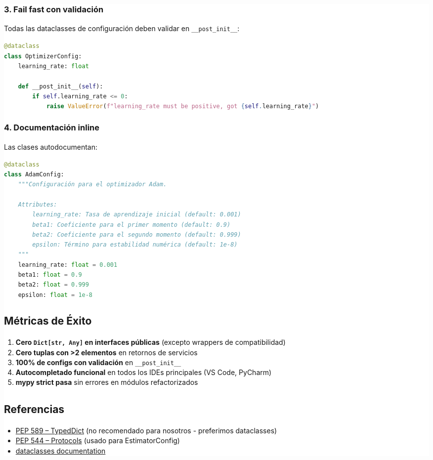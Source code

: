 ### 3. Fail fast con validación
Todas las dataclasses de configuración deben validar en `__post_init__`:
```python
@dataclass
class OptimizerConfig:
    learning_rate: float

    def __post_init__(self):
        if self.learning_rate <= 0:
            raise ValueError(f"learning_rate must be positive, got {self.learning_rate}")
```

### 4. Documentación inline
Las clases autodocumentan:
```python
@dataclass
class AdamConfig:
    """Configuración para el optimizador Adam.

    Attributes:
        learning_rate: Tasa de aprendizaje inicial (default: 0.001)
        beta1: Coeficiente para el primer momento (default: 0.9)
        beta2: Coeficiente para el segundo momento (default: 0.999)
        epsilon: Término para estabilidad numérica (default: 1e-8)
    """
    learning_rate: float = 0.001
    beta1: float = 0.9
    beta2: float = 0.999
    epsilon: float = 1e-8
```

## Métricas de Éxito

1. **Cero `Dict[str, Any]` en interfaces públicas** (excepto wrappers de compatibilidad)
2. **Cero tuplas con >2 elementos** en retornos de servicios
3. **100% de configs con validación** en `__post_init__`
4. **Autocompletado funcional** en todos los IDEs principales (VS Code, PyCharm)
5. **mypy strict pasa** sin errores en módulos refactorizados

## Referencias

- [PEP 589 – TypedDict](https://peps.python.org/pep-0589/) (no recomendado para nosotros - preferimos dataclasses)
- [PEP 544 – Protocols](https://peps.python.org/pep-0544/) (usado para EstimatorConfig)
- [dataclasses documentation](https://docs.python.org/3/library/dataclasses.html)
